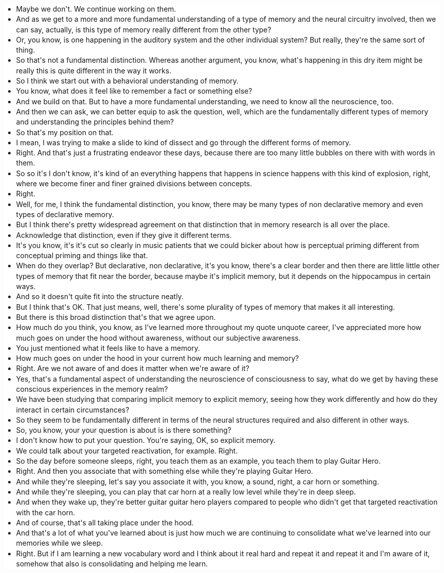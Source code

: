 *  Maybe we don't. We continue working on them.
*  And as we get to a more and more fundamental understanding of a type of memory and the neural circuitry involved, then we can say, actually, is this type of memory really different from the other type?
*  Or, you know, is one happening in the auditory system and the other individual system? But really, they're the same sort of thing.
*  So that's not a fundamental distinction. Whereas another argument, you know, what's happening in this dry item might be really this is quite different in the way it works.
*  So I think we start out with a behavioral understanding of memory.
*  You know, what does it feel like to remember a fact or something else?
*  And we build on that. But to have a more fundamental understanding, we need to know all the neuroscience, too.
*  And then we can ask, we can better equip to ask the question, well, which are the fundamentally different types of memory and understanding the principles behind them?
*  So that's my position on that.
*  I mean, I was trying to make a slide to kind of dissect and go through the different forms of memory.
*  Right. And that's just a frustrating endeavor these days, because there are too many little bubbles on there with with words in them.
*  So so it's I don't know, it's kind of an everything happens that happens in science happens with this kind of explosion, right, where we become finer and finer grained divisions between concepts.
*  Right.
*  Well, for me, I think the fundamental distinction, you know, there may be many types of non declarative memory and even types of declarative memory.
*  But I think there's pretty widespread agreement on that distinction that in memory research is all over the place.
*  Acknowledge that distinction, even if they give it different terms.
*  It's you know, it's it's cut so clearly in music patients that we could bicker about how is perceptual priming different from conceptual priming and things like that.
*  When do they overlap? But declarative, non declarative, it's you know, there's a clear border and then there are little little other types of memory that fit near the border, because maybe it's implicit memory, but it depends on the hippocampus in certain ways.
*  And so it doesn't quite fit into the structure neatly.
*  But I think that's OK. That just means, well, there's some plurality of types of memory that makes it all interesting.
*  But there is this broad distinction that's that we agree upon.
*  How much do you think, you know, as I've learned more throughout my quote unquote career, I've appreciated more how much goes on under the hood without awareness, without our subjective awareness.
*  You just mentioned what it feels like to have a memory.
*  How much goes on under the hood in your current how much learning and memory?
*  Right. Are we not aware of and does it matter when we're aware of it?
*  Yes, that's a fundamental aspect of understanding the neuroscience of consciousness to say, what do we get by having these conscious experiences in the memory realm?
*  We have been studying that comparing implicit memory to explicit memory, seeing how they work differently and how do they interact in certain circumstances?
*  So they seem to be fundamentally different in terms of the neural structures required and also different in other ways.
*  So, you know, your your question is about is is there something?
*  I don't know how to put your question. You're saying, OK, so explicit memory.
*  We could talk about your targeted reactivation, for example. Right.
*  So the day before someone sleeps, right, you teach them as an example, you teach them to play Guitar Hero.
*  Right. And then you associate that with something else while they're playing Guitar Hero.
*  And while they're sleeping, let's say you associate it with, you know, a sound, right, a car horn or something.
*  And while they're sleeping, you can play that car horn at a really low level while they're in deep sleep.
*  And when they wake up, they're better guitar guitar hero players compared to people who didn't get that targeted reactivation with the car horn.
*  And of course, that's all taking place under the hood.
*  And that's a lot of what you've learned about is just how much we are continuing to consolidate what we've learned into our memories while we sleep.
*  Right. But if I am learning a new vocabulary word and I think about it real hard and repeat it and repeat it and I'm aware of it, somehow that also is consolidating and helping me learn.